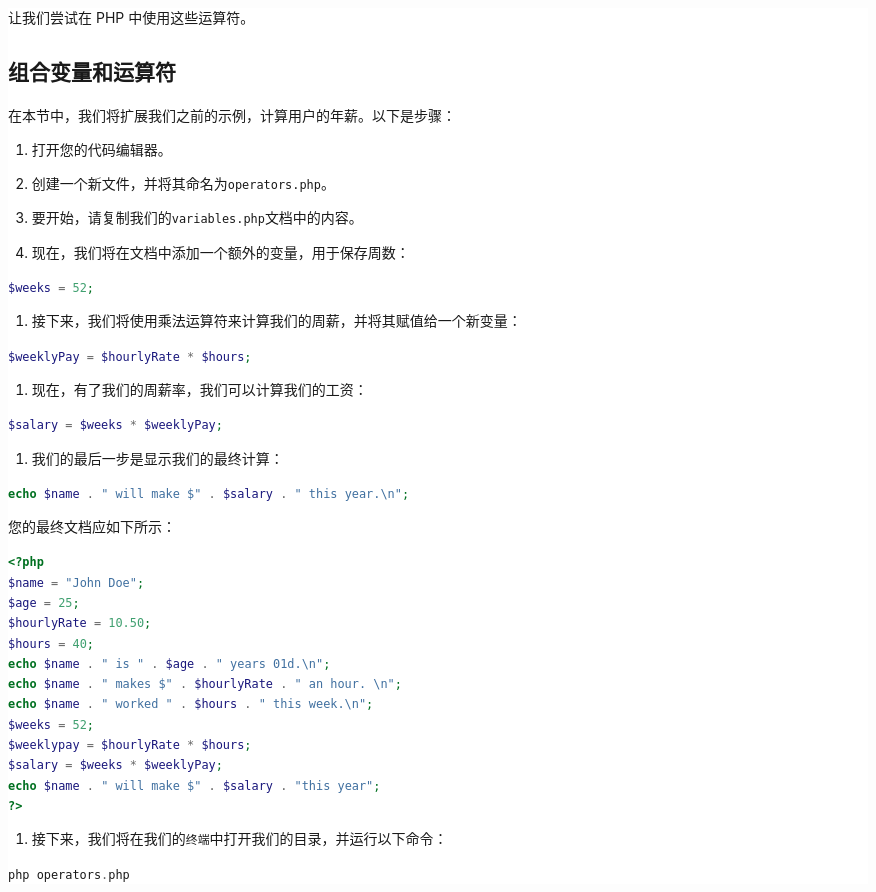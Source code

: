 让我们尝试在 PHP 中使用这些运算符。

## 组合变量和运算符

在本节中，我们将扩展我们之前的示例，计算用户的年薪。以下是步骤：

1.  打开您的代码编辑器。

1.  创建一个新文件，并将其命名为`operators.php`。

1.  要开始，请复制我们的`variables.php`文档中的内容。

1.  现在，我们将在文档中添加一个额外的变量，用于保存周数：

```php
$weeks = 52;
```

1.  接下来，我们将使用乘法运算符来计算我们的周薪，并将其赋值给一个新变量：

```php
$weeklyPay = $hourlyRate * $hours;
```

1.  现在，有了我们的周薪率，我们可以计算我们的工资：

```php
$salary = $weeks * $weeklyPay;
```

1.  我们的最后一步是显示我们的最终计算：

```php
echo $name . " will make $" . $salary . " this year.\n";
```

您的最终文档应如下所示：

```php
<?php
$name = "John Doe";
$age = 25;
$hourlyRate = 10.50;
$hours = 40;
echo $name . " is " . $age . " years 01d.\n";
echo $name . " makes $" . $hourlyRate . " an hour. \n";
echo $name . " worked " . $hours . " this week.\n";
$weeks = 52;
$weeklypay = $hourlyRate * $hours;
$salary = $weeks * $weeklyPay;
echo $name . " will make $" . $salary . "this year";
?>
```

1.  接下来，我们将在我们的`终端`中打开我们的目录，并运行以下命令：

```php
php operators.php
```
